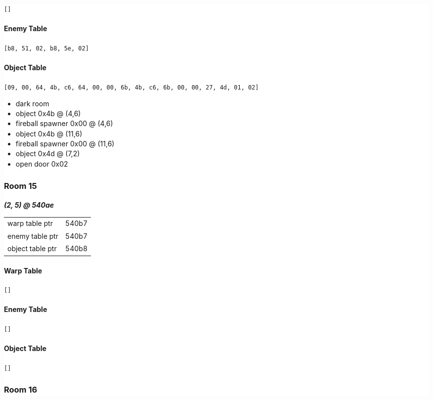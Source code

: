```
[]
```

#### Enemy Table

```
[b8, 51, 02, b8, 5e, 02]
```

#### Object Table

```
[09, 00, 64, 4b, c6, 64, 00, 00, 6b, 4b, c6, 6b, 00, 00, 27, 4d, 01, 02]
```

- dark room
- object 0x4b @ (4,6)
- fireball spawner 0x00 @ (4,6)
- object 0x4b @ (11,6)
- fireball spawner 0x00 @ (11,6)
- object 0x4d @ (7,2)
- open door 0x02

### Room 15

 ***(2, 5) @ 540ae***

| | |
|-|-|
| warp table ptr | 540b7 |
| enemy table ptr | 540b7 |
| object table ptr | 540b8 |

#### Warp Table

```
[]
```

#### Enemy Table

```
[]
```

#### Object Table

```
[]
```


### Room 16
